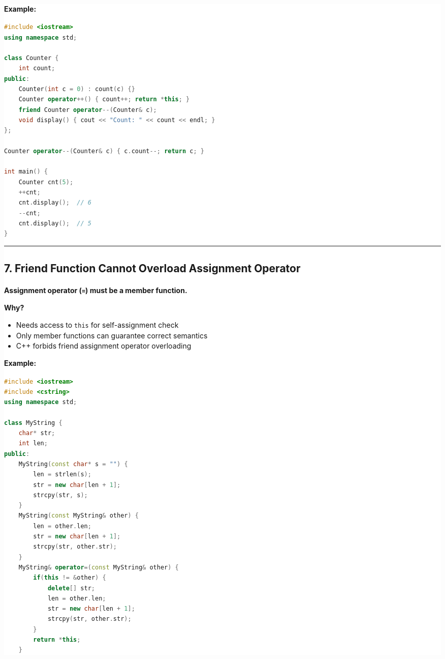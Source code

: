 **Example:**
```cpp
#include <iostream>
using namespace std;

class Counter {
    int count;
public:
    Counter(int c = 0) : count(c) {}
    Counter operator++() { count++; return *this; }
    friend Counter operator--(Counter& c);
    void display() { cout << "Count: " << count << endl; }
};

Counter operator--(Counter& c) { c.count--; return c; }

int main() {
    Counter cnt(5);
    ++cnt;
    cnt.display();  // 6
    --cnt;
    cnt.display();  // 5
}
```

---

## 7. Friend Function Cannot Overload Assignment Operator

**Assignment operator (`=`) must be a member function.**

**Why?**
- Needs access to `this` for self-assignment check
- Only member functions can guarantee correct semantics
- C++ forbids friend assignment operator overloading

**Example:**
```cpp
#include <iostream>
#include <cstring>
using namespace std;

class MyString {
    char* str;
    int len;
public:
    MyString(const char* s = "") {
        len = strlen(s);
        str = new char[len + 1];
        strcpy(str, s);
    }
    MyString(const MyString& other) {
        len = other.len;
        str = new char[len + 1];
        strcpy(str, other.str);
    }
    MyString& operator=(const MyString& other) {
        if(this != &other) {
            delete[] str;
            len = other.len;
            str = new char[len + 1];
            strcpy(str, other.str);
        }
        return *this;
    }
```